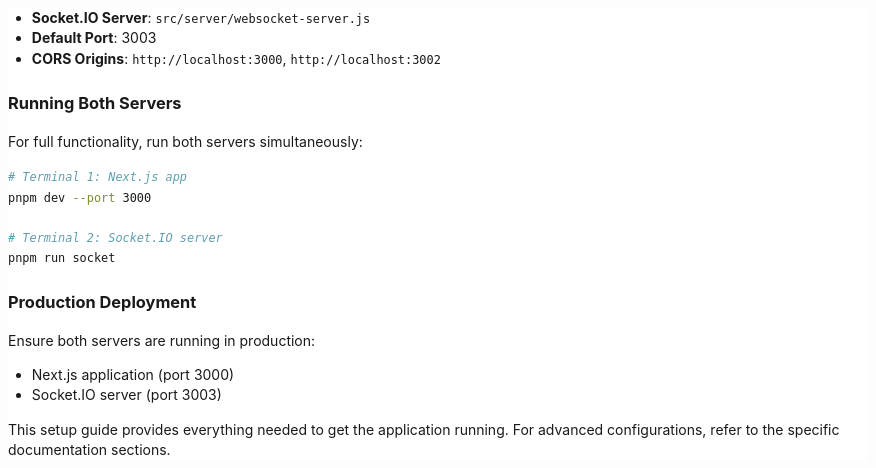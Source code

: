 - **Socket.IO Server**: `src/server/websocket-server.js`
- **Default Port**: 3003
- **CORS Origins**: `http://localhost:3000`, `http://localhost:3002`

### Running Both Servers

For full functionality, run both servers simultaneously:

```bash
# Terminal 1: Next.js app
pnpm dev --port 3000

# Terminal 2: Socket.IO server
pnpm run socket
```

### Production Deployment

Ensure both servers are running in production:
- Next.js application (port 3000)
- Socket.IO server (port 3003)

This setup guide provides everything needed to get the application running. For advanced configurations, refer to the specific documentation sections.
